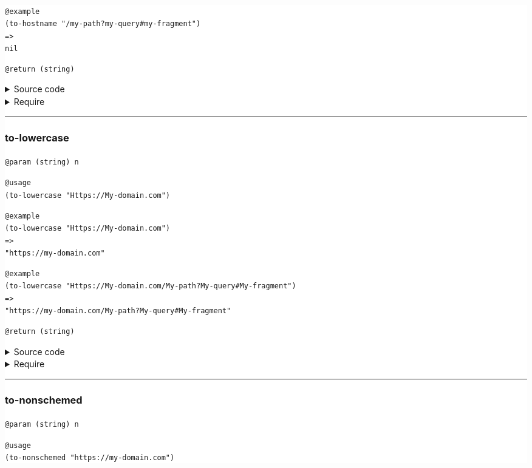 ```
@example
(to-hostname "/my-path?my-query#my-fragment")
=>
nil
```

```
@return (string)
```

<details><summary>Source code</summary></details>

<details><summary>Require</summary></details>

---

### to-lowercase

```
@param (string) n
```

```
@usage
(to-lowercase "Https://My-domain.com")
```

```
@example
(to-lowercase "Https://My-domain.com")
=>
"https://my-domain.com"
```

```
@example
(to-lowercase "Https://My-domain.com/My-path?My-query#My-fragment")
=>
"https://my-domain.com/My-path?My-query#My-fragment"
```

```
@return (string)
```

<details><summary>Source code</summary></details>

<details><summary>Require</summary></details>

---

### to-nonschemed

```
@param (string) n
```

```
@usage
(to-nonschemed "https://my-domain.com")
```

